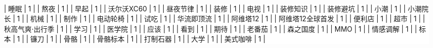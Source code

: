 | 睡眠 | 1 |
| 熬夜 | 1 |
| 早起 | 1 |
| 沃尔沃XC60 | 1 |
| 昼夜节律 | 1 |
| 装修 | 1 |
| 电视 | 1 |
| 装修知识 | 1 |
| 装修避坑 | 1 |
| 小潮 | 1 |
| 小潮院长 | 1 |
| 机械 | 1 |
| 制作 | 1 |
| 电动轮椅 | 1 |
| 试吃 | 1 |
| 华流即顶流 | 1 |
| 阿维塔12 | 1 |
| 阿维塔12全球首发 | 1 |
| 便利店 | 1 |
| 超市 | 1 |
| 秋高气爽·出行季 | 1 |
| 学习 | 1 |
| 医学院 | 1 |
| 应该 | 1 |
| 看到 | 1 |
| 期待 | 1 |
| 老番茄 | 1 |
| 森之国度 | 1 |
| MMO | 1 |
| 情感调解 | 1 |
| 标本 | 1 |
| 镰刀 | 1 |
| 骨骼 | 1 |
| 骨骼标本 | 1 |
| 打制石器 | 1 |
| 大学 | 1 |
| 美式咖啡 | 1 |
